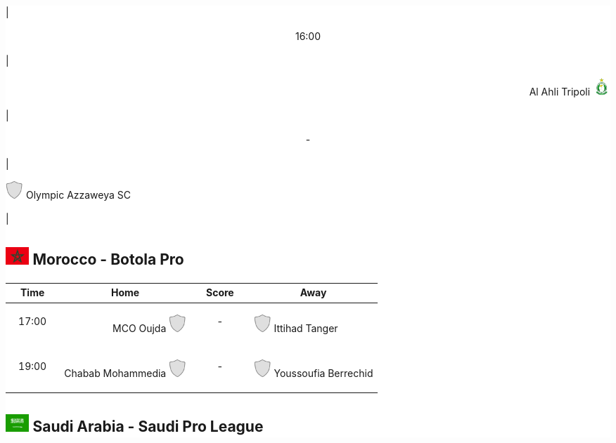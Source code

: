 | <p align="center">16:00</p> | <p align="right">Al Ahli Tripoli <img src="/static/logos/Al Ahli Tripoli.png" height="25px"></p> | <p align="center">-</p> | <p align="left"><img src="/static/logos/Olympic Azzaweya SC.png" height="25px"> Olympic Azzaweya SC</p> |
</div>


## <img src="/static/logos/Morocco-Botola Pro.png" height="25px"> Morocco - Botola Pro

<div align="center">

&emsp;Time&emsp; | &emsp;&emsp;&emsp;&emsp;Home&emsp;&emsp;&emsp;&emsp; | &emsp;Score&emsp; | &emsp;&emsp;&emsp;&emsp;Away&emsp;&emsp;&emsp;&emsp; |
| ------------ | ------------ | ------------ | ------------ |
| <p align="center">17:00</p> | <p align="right">MCO Oujda <img src="/static/logos/MCO Oujda.png" height="25px"></p> | <p align="center">-</p> | <p align="left"><img src="/static/logos/Ittihad Tanger.png" height="25px"> Ittihad Tanger</p> |
| <p align="center">19:00</p> | <p align="right">Chabab Mohammedia <img src="/static/logos/Chabab Mohammedia.png" height="25px"></p> | <p align="center">-</p> | <p align="left"><img src="/static/logos/Youssoufia Berrechid.png" height="25px"> Youssoufia Berrechid</p> |
</div>


## <img src="/static/logos/Saudi Arabia-Saudi Pro League.png" height="25px"> Saudi Arabia - Saudi Pro League
